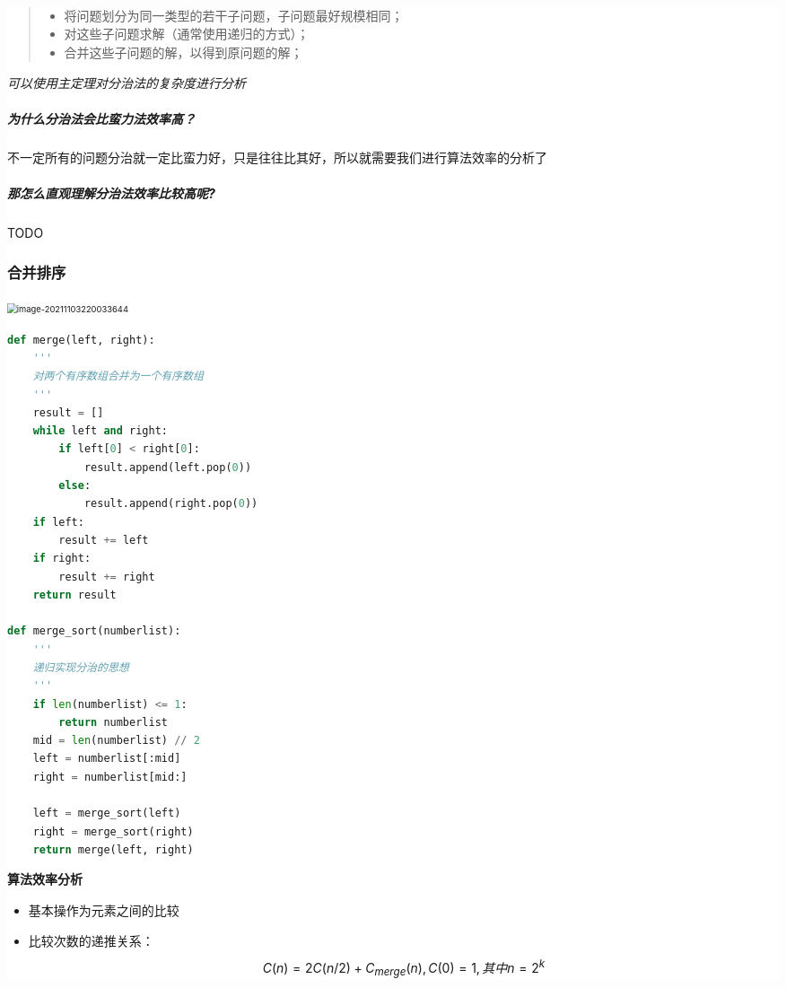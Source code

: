 > - 将问题划分为同一类型的若干子问题，子问题最好规模相同；
> - 对这些子问题求解（通常使用递归的方式）；
> - 合并这些子问题的解，以得到原问题的解；

*可以使用主定理对分治法的复杂度进行分析*

##### 为什么分治法会比蛮力法效率高？

不一定所有的问题分治就一定比蛮力好，只是往往比其好，所以就需要我们进行算法效率的分析了

##### 那怎么直观理解分治法效率比较高呢?

TODO

### 合并排序

<img src="https://oss.justin3go.com/blogs/image-20211103220033644.png" alt="image-20211103220033644" style="zoom:67%;" />

```python
def merge(left, right):
    '''
    对两个有序数组合并为一个有序数组
    '''
    result = []
    while left and right:
        if left[0] < right[0]:
            result.append(left.pop(0))
        else:
            result.append(right.pop(0))
    if left:
        result += left
    if right:
        result += right
    return result

def merge_sort(numberlist):
    '''
    递归实现分治的思想
    '''
    if len(numberlist) <= 1:
        return numberlist
    mid = len(numberlist) // 2
    left = numberlist[:mid]
    right = numberlist[mid:]

    left = merge_sort(left)
    right = merge_sort(right)
    return merge(left, right)
```

**算法效率分析**

- 基本操作为元素之间的比较

- 比较次数的递推关系：
  $$
  C(n)=2C(n/2)+C_{merge}(n),C(0)=1,其中 n=2^k
  $$
